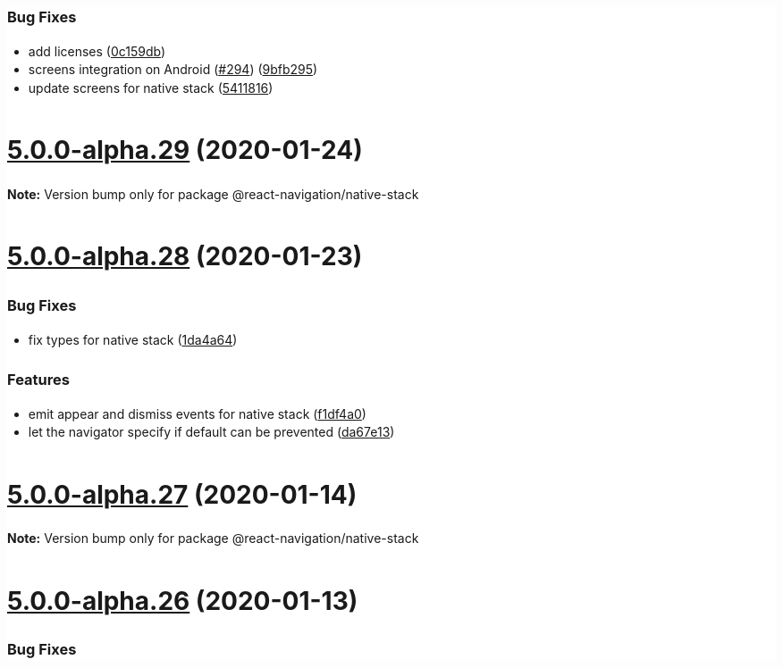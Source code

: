 ### Bug Fixes

* add licenses ([0c159db](https://github.com/react-navigation/navigation-ex/tree/master/packages/native-stack/commit/0c159db4c9bc85e83b5cfe6819ab2562669a4d8f))
* screens integration on Android ([#294](https://github.com/react-navigation/navigation-ex/tree/master/packages/native-stack/issues/294)) ([9bfb295](https://github.com/react-navigation/navigation-ex/tree/master/packages/native-stack/commit/9bfb29562020c61b4d5c9bee278bcb1c7bdb8b67))
* update screens for native stack ([5411816](https://github.com/react-navigation/navigation-ex/tree/master/packages/native-stack/commit/54118161885738a6d20b062c7e6679f3bace8424))

# [5.0.0-alpha.29](https://github.com/react-navigation/navigation-ex/tree/master/packages/native-stack/compare/@react-navigation/native-stack@5.0.0-alpha.28...@react-navigation/native-stack@5.0.0-alpha.29) (2020-01-24)

**Note:** Version bump only for package @react-navigation/native-stack

# [5.0.0-alpha.28](https://github.com/react-navigation/navigation-ex/tree/master/packages/native-stack/compare/@react-navigation/native-stack@5.0.0-alpha.27...@react-navigation/native-stack@5.0.0-alpha.28) (2020-01-23)

### Bug Fixes

* fix types for native stack ([1da4a64](https://github.com/react-navigation/navigation-ex/tree/master/packages/native-stack/commit/1da4a6437f4607c1d4547d26dd5068615631982e))

### Features

* emit appear and dismiss events for native stack ([f1df4a0](https://github.com/react-navigation/navigation-ex/tree/master/packages/native-stack/commit/f1df4a080877b3642e748a41a5ffc2da8c449a8c))
* let the navigator specify if default can be prevented ([da67e13](https://github.com/react-navigation/navigation-ex/tree/master/packages/native-stack/commit/da67e134d2157201360427d3c10da24f24cae7aa))

# [5.0.0-alpha.27](https://github.com/react-navigation/navigation-ex/tree/master/packages/native-stack/compare/@react-navigation/native-stack@5.0.0-alpha.26...@react-navigation/native-stack@5.0.0-alpha.27) (2020-01-14)

**Note:** Version bump only for package @react-navigation/native-stack

# [5.0.0-alpha.26](https://github.com/react-navigation/navigation-ex/tree/master/packages/native-stack/compare/@react-navigation/native-stack@5.0.0-alpha.25...@react-navigation/native-stack@5.0.0-alpha.26) (2020-01-13)

### Bug Fixes
